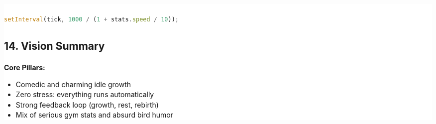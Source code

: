 ```javascript

setInterval(tick, 1000 / (1 + stats.speed / 10));
```

## 14. Vision Summary

**Core Pillars:**

- Comedic and charming idle growth
- Zero stress: everything runs automatically
- Strong feedback loop (growth, rest, rebirth)
- Mix of serious gym stats and absurd bird humor
